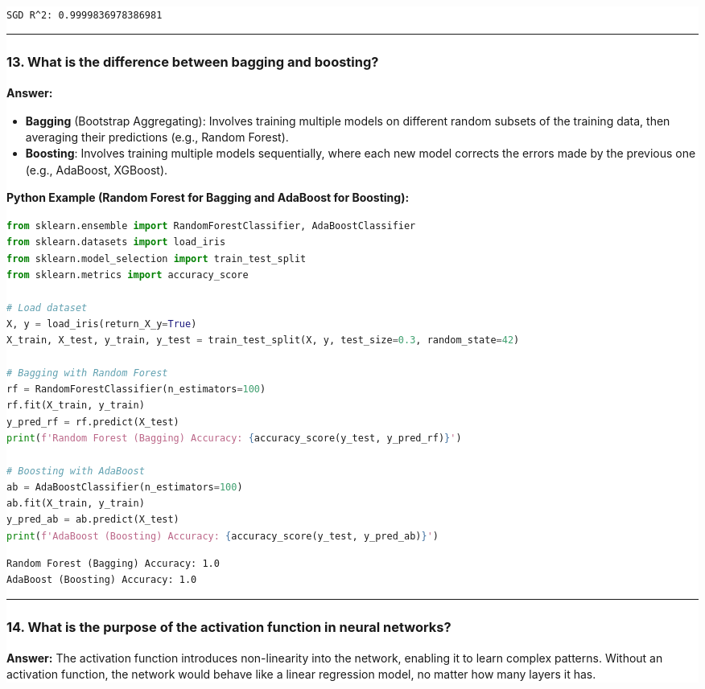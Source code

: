 ```
SGD R^2: 0.9999836978386981

```




---
### **13. What is the difference between bagging and boosting?**

**Answer:**
- **Bagging** (Bootstrap Aggregating): Involves training multiple models on different random subsets of the training data, then averaging their predictions (e.g., Random Forest).
- **Boosting**: Involves training multiple models sequentially, where each new model corrects the errors made by the previous one (e.g., AdaBoost, XGBoost).

**Python Example (Random Forest for Bagging and AdaBoost for Boosting):**

```python
from sklearn.ensemble import RandomForestClassifier, AdaBoostClassifier
from sklearn.datasets import load_iris
from sklearn.model_selection import train_test_split
from sklearn.metrics import accuracy_score

# Load dataset
X, y = load_iris(return_X_y=True)
X_train, X_test, y_train, y_test = train_test_split(X, y, test_size=0.3, random_state=42)

# Bagging with Random Forest
rf = RandomForestClassifier(n_estimators=100)
rf.fit(X_train, y_train)
y_pred_rf = rf.predict(X_test)
print(f'Random Forest (Bagging) Accuracy: {accuracy_score(y_test, y_pred_rf)}')

# Boosting with AdaBoost
ab = AdaBoostClassifier(n_estimators=100)
ab.fit(X_train, y_train)
y_pred_ab = ab.predict(X_test)
print(f'AdaBoost (Boosting) Accuracy: {accuracy_score(y_test, y_pred_ab)}')
```

```
Random Forest (Bagging) Accuracy: 1.0
AdaBoost (Boosting) Accuracy: 1.0
```

---
### **14. What is the purpose of the activation function in neural networks?**

**Answer:**
The activation function introduces non-linearity into the network, enabling it to learn complex patterns. Without an activation function, the network would behave like a linear regression model, no matter how many layers it has.
